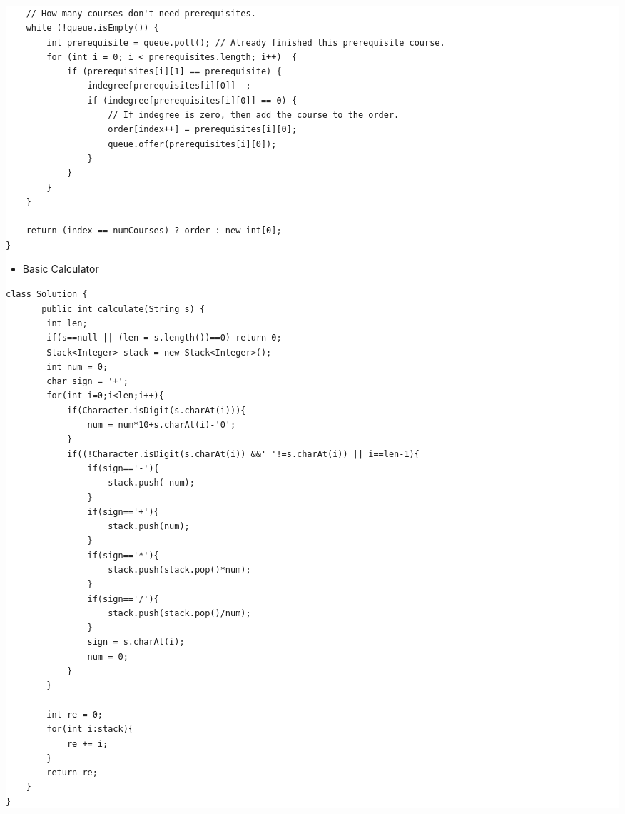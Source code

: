 ```
    // How many courses don't need prerequisites. 
    while (!queue.isEmpty()) {
        int prerequisite = queue.poll(); // Already finished this prerequisite course.
        for (int i = 0; i < prerequisites.length; i++)  {
            if (prerequisites[i][1] == prerequisite) {
                indegree[prerequisites[i][0]]--; 
                if (indegree[prerequisites[i][0]] == 0) {
                    // If indegree is zero, then add the course to the order.
                    order[index++] = prerequisites[i][0];
                    queue.offer(prerequisites[i][0]);
                }
            } 
        }
    }

    return (index == numCourses) ? order : new int[0];
}
```

+ Basic Calculator 
```
class Solution {
       public int calculate(String s) {
        int len;
        if(s==null || (len = s.length())==0) return 0;
        Stack<Integer> stack = new Stack<Integer>();
        int num = 0;
        char sign = '+';
        for(int i=0;i<len;i++){
            if(Character.isDigit(s.charAt(i))){
                num = num*10+s.charAt(i)-'0';
            }
            if((!Character.isDigit(s.charAt(i)) &&' '!=s.charAt(i)) || i==len-1){
                if(sign=='-'){
                    stack.push(-num);
                }
                if(sign=='+'){
                    stack.push(num);
                }
                if(sign=='*'){
                    stack.push(stack.pop()*num);
                }
                if(sign=='/'){
                    stack.push(stack.pop()/num);
                }
                sign = s.charAt(i);
                num = 0;
            }
        }

        int re = 0;
        for(int i:stack){
            re += i;
        }
        return re;
    }
}
```

